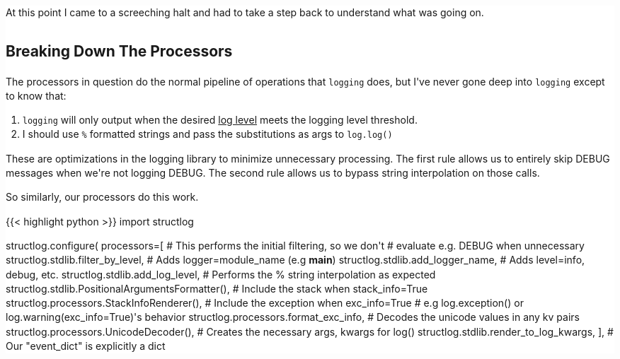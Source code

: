 At this point I came to a screeching halt and had to take a step back
to understand what was going on.


## Breaking Down The Processors

The processors in question do the normal pipeline of operations that `logging`
does, but I've never gone deep into `logging` except to know that:

1. `logging` will only output when the desired [log level](https://docs.python.org/3/library/logging.html#levels) meets the logging level threshold.
1. I should use `%` formatted strings and pass the substitutions as args to `log.log()`

These are optimizations in the logging library to minimize unnecessary processing.
The first rule allows us to entirely skip DEBUG messages when we're not logging
DEBUG. The second rule allows us to bypass string interpolation on those calls.

So similarly, our processors do this work.


{{< highlight python >}}
import structlog

structlog.configure(
    processors=[
        # This performs the initial filtering, so we don't
        # evaluate e.g. DEBUG when unnecessary
        structlog.stdlib.filter_by_level,
        # Adds logger=module_name (e.g __main__)
        structlog.stdlib.add_logger_name,
        # Adds level=info, debug, etc.
        structlog.stdlib.add_log_level,
        # Performs the % string interpolation as expected
        structlog.stdlib.PositionalArgumentsFormatter(),
        # Include the stack when stack_info=True
        structlog.processors.StackInfoRenderer(),
        # Include the exception when exc_info=True
        # e.g log.exception() or log.warning(exc_info=True)'s behavior
        structlog.processors.format_exc_info,
        # Decodes the unicode values in any kv pairs
        structlog.processors.UnicodeDecoder(),
        # Creates the necessary args, kwargs for log()
        structlog.stdlib.render_to_log_kwargs,
    ],
    # Our "event_dict" is explicitly a dict